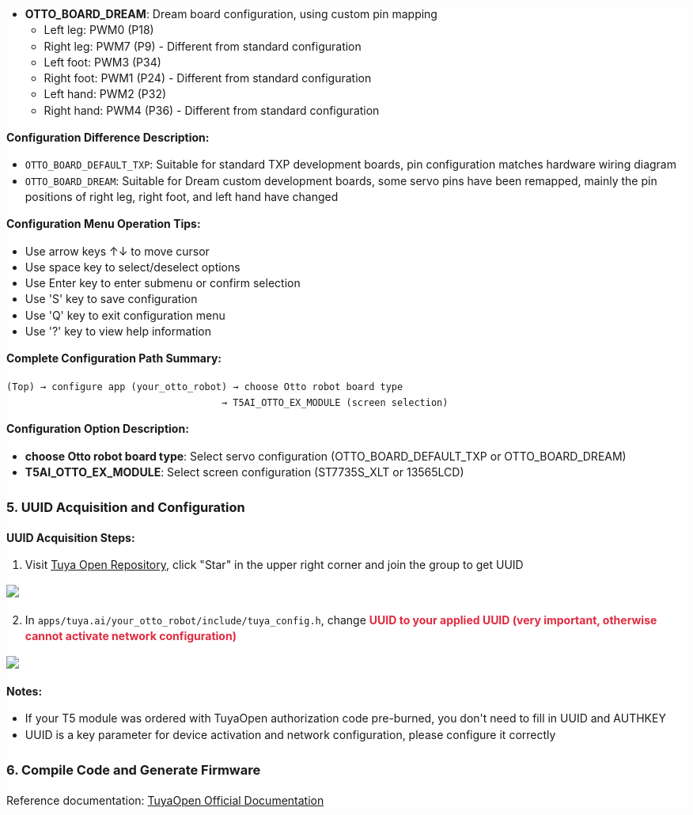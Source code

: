 - **OTTO_BOARD_DREAM**: Dream board configuration, using custom pin mapping
  - Left leg: PWM0 (P18)
  - Right leg: PWM7 (P9) - Different from standard configuration
  - Left foot: PWM3 (P34)
  - Right foot: PWM1 (P24) - Different from standard configuration  
  - Left hand: PWM2 (P32)
  - Right hand: PWM4 (P36) - Different from standard configuration

**Configuration Difference Description:**
- `OTTO_BOARD_DEFAULT_TXP`: Suitable for standard TXP development boards, pin configuration matches hardware wiring diagram
- `OTTO_BOARD_DREAM`: Suitable for Dream custom development boards, some servo pins have been remapped, mainly the pin positions of right leg, right foot, and left hand have changed

**Configuration Menu Operation Tips:**
- Use arrow keys ↑↓ to move cursor
- Use space key to select/deselect options
- Use Enter key to enter submenu or confirm selection
- Use 'S' key to save configuration
- Use 'Q' key to exit configuration menu
- Use '?' key to view help information

**Complete Configuration Path Summary:**
```
(Top) → configure app (your_otto_robot) → choose Otto robot board type
                                      → T5AI_OTTO_EX_MODULE (screen selection)
```

**Configuration Option Description:**
- **choose Otto robot board type**: Select servo configuration (OTTO_BOARD_DEFAULT_TXP or OTTO_BOARD_DREAM)
- **T5AI_OTTO_EX_MODULE**: Select screen configuration (ST7735S_XLT or 13565LCD)

### 5. UUID Acquisition and Configuration
**UUID Acquisition Steps:**
1. Visit [Tuya Open Repository](https://github.com/tuya/TuyaOpen), click "Star" in the upper right corner and join the group to get UUID

![](https://cdn.nlark.com/yuque/0/2025/png/55332580/1747998833234-310a2deb-5b01-4ebe-8e85-0b58f3b568f0.png)

2. In `apps/tuya.ai/your_otto_robot/include/tuya_config.h`, change **<font style="color:#DF2A3F;">UUID to your applied UUID (very important, otherwise cannot activate network configuration)</font>**

![](https://cdn.nlark.com/yuque/0/2025/png/55332580/1755219992004-b4a2535c-04d1-403c-a189-9ddc77cff7a9.png)  

**Notes:**
- If your T5 module was ordered with TuyaOpen authorization code pre-burned, you don't need to fill in UUID and AUTHKEY
- UUID is a key parameter for device activation and network configuration, please configure it correctly

### 6. Compile Code and Generate Firmware
Reference documentation: [TuyaOpen Official Documentation](https://tuyaopen.ai/zh/docs/about-tuyaopen)
